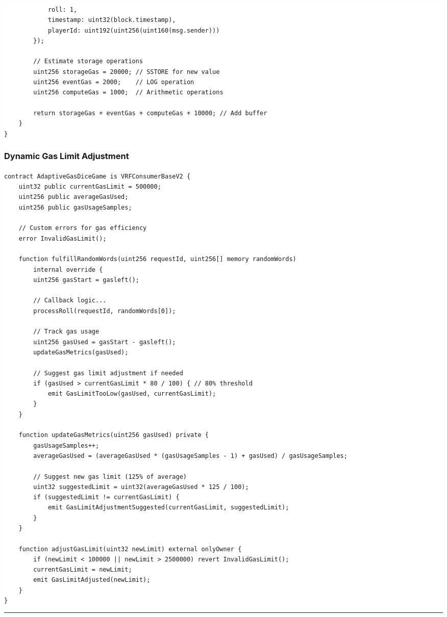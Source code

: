 ```solidity
            roll: 1,
            timestamp: uint32(block.timestamp),
            playerId: uint192(uint256(uint160(msg.sender)))
        });

        // Estimate storage operations
        uint256 storageGas = 20000; // SSTORE for new value
        uint256 eventGas = 2000;    // LOG operation
        uint256 computeGas = 1000;  // Arithmetic operations

        return storageGas + eventGas + computeGas + 10000; // Add buffer
    }
}
```

### Dynamic Gas Limit Adjustment

```solidity
contract AdaptiveGasDiceGame is VRFConsumerBaseV2 {
    uint32 public currentGasLimit = 500000;
    uint256 public averageGasUsed;
    uint256 public gasUsageSamples;

    // Custom errors for gas efficiency
    error InvalidGasLimit();

    function fulfillRandomWords(uint256 requestId, uint256[] memory randomWords)
        internal override {
        uint256 gasStart = gasleft();

        // Callback logic...
        processRoll(requestId, randomWords[0]);

        // Track gas usage
        uint256 gasUsed = gasStart - gasleft();
        updateGasMetrics(gasUsed);

        // Suggest gas limit adjustment if needed
        if (gasUsed > currentGasLimit * 80 / 100) { // 80% threshold
            emit GasLimitTooLow(gasUsed, currentGasLimit);
        }
    }

    function updateGasMetrics(uint256 gasUsed) private {
        gasUsageSamples++;
        averageGasUsed = (averageGasUsed * (gasUsageSamples - 1) + gasUsed) / gasUsageSamples;

        // Suggest new gas limit (125% of average)
        uint32 suggestedLimit = uint32(averageGasUsed * 125 / 100);
        if (suggestedLimit != currentGasLimit) {
            emit GasLimitAdjustmentSuggested(currentGasLimit, suggestedLimit);
        }
    }

    function adjustGasLimit(uint32 newLimit) external onlyOwner {
        if (newLimit < 100000 || newLimit > 2500000) revert InvalidGasLimit();
        currentGasLimit = newLimit;
        emit GasLimitAdjusted(newLimit);
    }
}
```

---